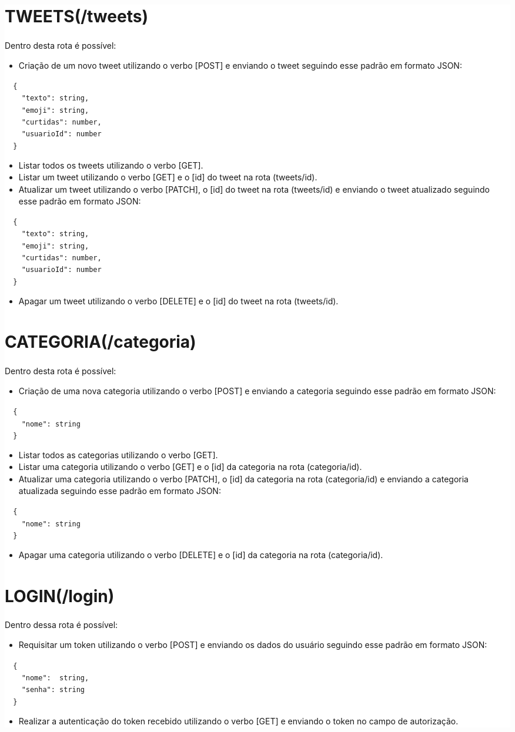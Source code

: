 # TWEETS(/tweets)
Dentro desta rota é possível:
- Criação de um novo tweet utilizando o verbo [POST] e enviando o tweet seguindo esse padrão em formato JSON:
```
  {
    "texto": string,
    "emoji": string,
    "curtidas": number,
    "usuarioId": number
  }
```
- Listar todos os tweets utilizando o verbo [GET].
- Listar um tweet utilizando o verbo [GET] e o [id] do tweet na rota (tweets/id).
- Atualizar um tweet utilizando o verbo [PATCH], o [id] do tweet na rota (tweets/id) e enviando o tweet atualizado seguindo esse padrão em formato JSON:
```
  {
    "texto": string,
    "emoji": string,
    "curtidas": number,
    "usuarioId": number
  }
```
- Apagar um tweet utilizando o verbo [DELETE] e o [id] do tweet na rota (tweets/id).

# CATEGORIA(/categoria)
Dentro desta rota é possível:
- Criação de uma nova categoria utilizando o verbo [POST] e enviando a categoria seguindo esse padrão em formato JSON:
```
  {
    "nome": string
  }
```
- Listar todos as categorias utilizando o verbo [GET].
- Listar uma categoria utilizando o verbo [GET] e o [id] da categoria na rota (categoria/id).
- Atualizar uma categoria utilizando o verbo [PATCH], o [id] da categoria na rota (categoria/id) e enviando a categoria atualizada seguindo esse padrão em formato JSON:
```
  {
    "nome": string
  }
```
- Apagar uma categoria utilizando o verbo [DELETE] e o [id] da categoria na rota (categoria/id).

# LOGIN(/login)
Dentro dessa rota é possível:
- Requisitar um token utilizando o verbo [POST] e enviando os dados do usuário seguindo esse padrão em formato JSON:
```
  {
    "nome":  string,
    "senha": string
  }
```
- Realizar a autenticação do token recebido utilizando o verbo [GET] e enviando o token no campo de autorização.
